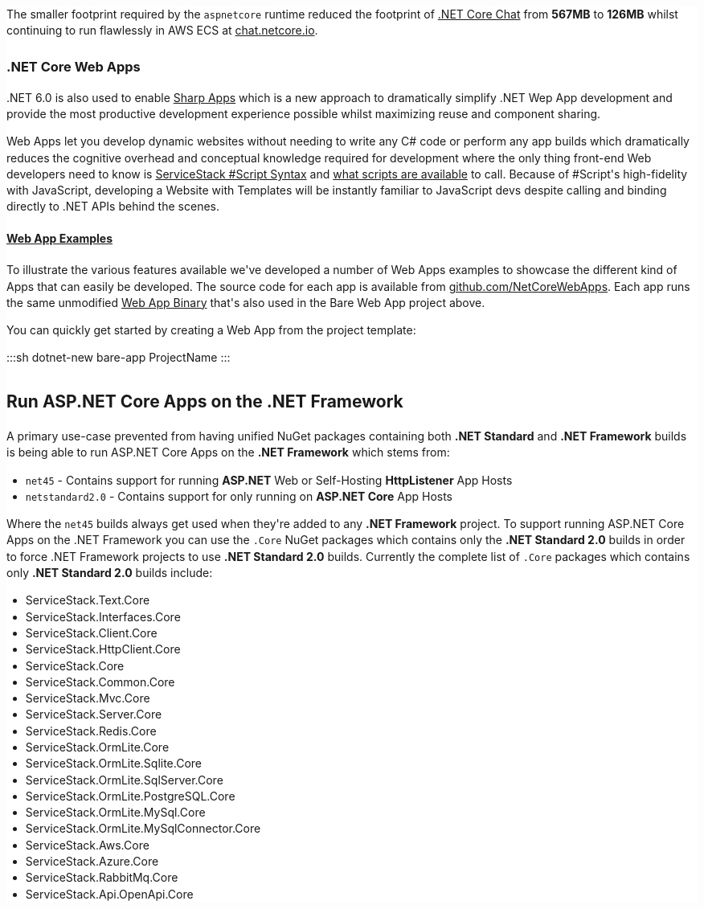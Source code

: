 The smaller footprint required by the `aspnetcore` runtime reduced the footprint of [.NET Core Chat](https://github.com/NetCoreApps/Chat) from **567MB** to **126MB** whilst continuing to run flawlessly in AWS ECS at [chat.netcore.io](http://chat.netcore.io).

### .NET Core Web Apps

.NET 6.0 is also used to enable [Sharp Apps](https://sharpscript.net/docs/sharp-apps) which is a new approach to dramatically simplify .NET Wep App development and provide the most productive development experience possible whilst maximizing reuse and component sharing. 

Web Apps let you develop dynamic websites without needing to write any C# code or perform any app builds which dramatically reduces the cognitive overhead and conceptual knowledge required for development where the only thing front-end Web developers need to know is [ServiceStack #Script Syntax](https://sharpscript.net/docs/syntax) and [what scripts are available](https://sharpscript.net/docs/filters-reference) to call. Because of #Script's high-fidelity with JavaScript, developing a Website with Templates will be instantly familiar to JavaScript devs despite calling and binding directly to .NET APIs behind the scenes.

#### [Web App Examples](https://gist.github.com/gistlyn/f555677c98fb235dccadcf6d87b9d098#live-demos#live-demos)

To illustrate the various features available we've developed a number of Web Apps examples to showcase the different kind of Apps that can easily be developed. The source code for each app is available from [github.com/NetCoreWebApps](https://github.com/sharp-apps). Each app runs the same unmodified [Web App Binary](https://github.com/ServiceStack/Web) that's also used in the Bare Web App project above.

You can quickly get started by creating a Web App from the project template:

:::sh
dotnet-new bare-app ProjectName
:::

## Run ASP.NET Core Apps on the .NET Framework

A primary use-case prevented from having unified NuGet packages containing both **.NET Standard** and **.NET Framework** builds is being able to run ASP.NET Core Apps on the **.NET Framework** which stems from:

  - `net45` - Contains support for running **ASP.NET** Web or Self-Hosting **HttpListener** App Hosts
  - `netstandard2.0` - Contains support for only running on **ASP.NET Core** App Hosts

Where the `net45` builds always get used when they're added to any **.NET Framework** project. To support running ASP.NET Core Apps on the .NET Framework you can use the `.Core` NuGet packages which contains only the **.NET Standard 2.0** builds in order to force .NET Framework projects to use **.NET Standard 2.0** builds. Currently the complete list of `.Core` packages which contains only **.NET Standard 2.0** builds include:

 - ServiceStack.Text.Core
 - ServiceStack.Interfaces.Core
 - ServiceStack.Client.Core
 - ServiceStack.HttpClient.Core
 - ServiceStack.Core
 - ServiceStack.Common.Core
 - ServiceStack.Mvc.Core
 - ServiceStack.Server.Core
 - ServiceStack.Redis.Core
 - ServiceStack.OrmLite.Core
 - ServiceStack.OrmLite.Sqlite.Core
 - ServiceStack.OrmLite.SqlServer.Core
 - ServiceStack.OrmLite.PostgreSQL.Core
 - ServiceStack.OrmLite.MySql.Core
 - ServiceStack.OrmLite.MySqlConnector.Core
 - ServiceStack.Aws.Core
 - ServiceStack.Azure.Core
 - ServiceStack.RabbitMq.Core
 - ServiceStack.Api.OpenApi.Core